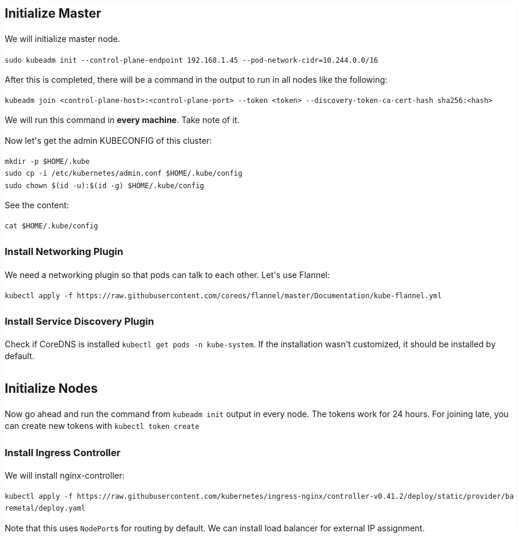 ## Initialize Master

We will initialize master node.

```
sudo kubeadm init --control-plane-endpoint 192.168.1.45 --pod-network-cidr=10.244.0.0/16
```

After this is completed, there will be a command in the output to run in all nodes like the following:
```
kubeadm join <control-plane-host>:<control-plane-port> --token <token> --discovery-token-ca-cert-hash sha256:<hash>
```

We will run this command in **every machine**. Take note of it.

Now let's get the admin KUBECONFIG of this cluster:
```
mkdir -p $HOME/.kube
sudo cp -i /etc/kubernetes/admin.conf $HOME/.kube/config
sudo chown $(id -u):$(id -g) $HOME/.kube/config
```

See the content:
```
cat $HOME/.kube/config
```

### Install Networking Plugin

We need a networking plugin so that pods can talk to each other. Let's use Flannel:
```
kubectl apply -f https://raw.githubusercontent.com/coreos/flannel/master/Documentation/kube-flannel.yml
```

### Install Service Discovery Plugin

Check if CoreDNS is installed `kubectl get pods -n kube-system`. If the installation wasn't customized, it should be installed by default.

## Initialize Nodes

Now go ahead and run the command from `kubeadm init` output in every node. The tokens work for 24 hours. For joining late, you can create new tokens with `kubectl token create`

### Install Ingress Controller

We will install nginx-controller:
```
kubectl apply -f https://raw.githubusercontent.com/kubernetes/ingress-nginx/controller-v0.41.2/deploy/static/provider/baremetal/deploy.yaml
```

Note that this uses `NodePort`s for routing by default. We can install load balancer for external IP assignment.

